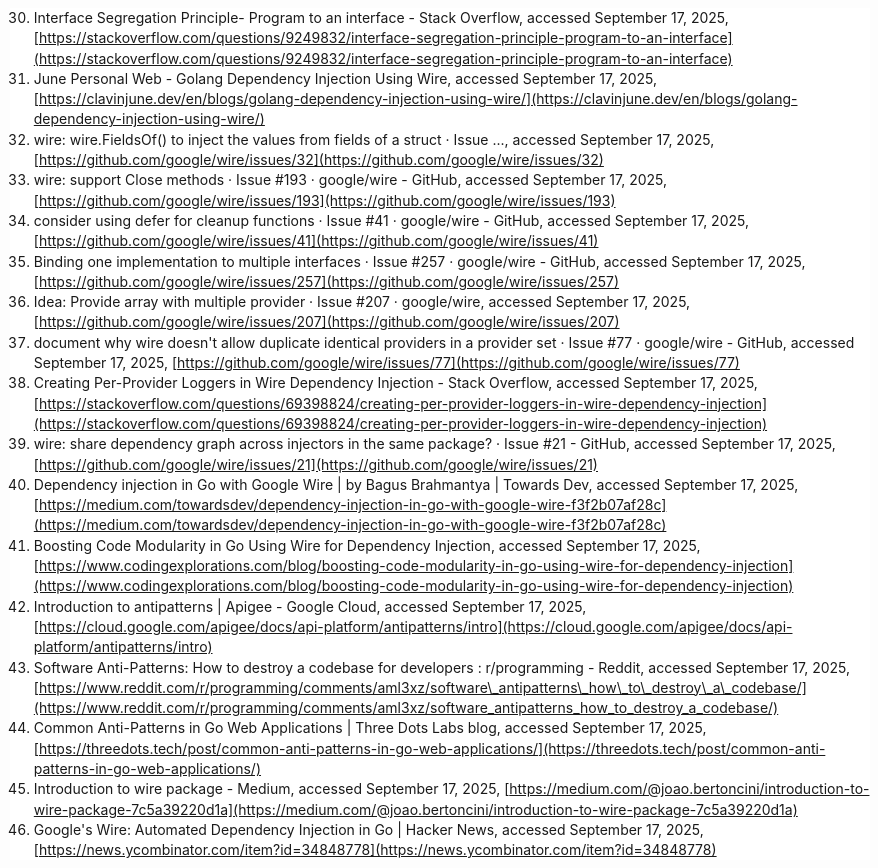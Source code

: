 30. Interface Segregation Principle- Program to an interface \- Stack Overflow, accessed September 17, 2025, [https://stackoverflow.com/questions/9249832/interface-segregation-principle-program-to-an-interface](https://stackoverflow.com/questions/9249832/interface-segregation-principle-program-to-an-interface)  
31. June Personal Web \- Golang Dependency Injection Using Wire, accessed September 17, 2025, [https://clavinjune.dev/en/blogs/golang-dependency-injection-using-wire/](https://clavinjune.dev/en/blogs/golang-dependency-injection-using-wire/)  
32. wire: wire.FieldsOf() to inject the values from fields of a struct · Issue ..., accessed September 17, 2025, [https://github.com/google/wire/issues/32](https://github.com/google/wire/issues/32)  
33. wire: support Close methods · Issue \#193 · google/wire \- GitHub, accessed September 17, 2025, [https://github.com/google/wire/issues/193](https://github.com/google/wire/issues/193)  
34. consider using defer for cleanup functions · Issue \#41 · google/wire \- GitHub, accessed September 17, 2025, [https://github.com/google/wire/issues/41](https://github.com/google/wire/issues/41)  
35. Binding one implementation to multiple interfaces · Issue \#257 · google/wire \- GitHub, accessed September 17, 2025, [https://github.com/google/wire/issues/257](https://github.com/google/wire/issues/257)  
36. Idea: Provide array with multiple provider · Issue \#207 · google/wire, accessed September 17, 2025, [https://github.com/google/wire/issues/207](https://github.com/google/wire/issues/207)  
37. document why wire doesn't allow duplicate identical providers in a provider set · Issue \#77 · google/wire \- GitHub, accessed September 17, 2025, [https://github.com/google/wire/issues/77](https://github.com/google/wire/issues/77)  
38. Creating Per-Provider Loggers in Wire Dependency Injection \- Stack Overflow, accessed September 17, 2025, [https://stackoverflow.com/questions/69398824/creating-per-provider-loggers-in-wire-dependency-injection](https://stackoverflow.com/questions/69398824/creating-per-provider-loggers-in-wire-dependency-injection)  
39. wire: share dependency graph across injectors in the same package? · Issue \#21 \- GitHub, accessed September 17, 2025, [https://github.com/google/wire/issues/21](https://github.com/google/wire/issues/21)  
40. Dependency injection in Go with Google Wire | by Bagus Brahmantya | Towards Dev, accessed September 17, 2025, [https://medium.com/towardsdev/dependency-injection-in-go-with-google-wire-f3f2b07af28c](https://medium.com/towardsdev/dependency-injection-in-go-with-google-wire-f3f2b07af28c)  
41. Boosting Code Modularity in Go Using Wire for Dependency Injection, accessed September 17, 2025, [https://www.codingexplorations.com/blog/boosting-code-modularity-in-go-using-wire-for-dependency-injection](https://www.codingexplorations.com/blog/boosting-code-modularity-in-go-using-wire-for-dependency-injection)  
42. Introduction to antipatterns | Apigee \- Google Cloud, accessed September 17, 2025, [https://cloud.google.com/apigee/docs/api-platform/antipatterns/intro](https://cloud.google.com/apigee/docs/api-platform/antipatterns/intro)  
43. Software Anti-Patterns: How to destroy a codebase for developers : r/programming \- Reddit, accessed September 17, 2025, [https://www.reddit.com/r/programming/comments/aml3xz/software\_antipatterns\_how\_to\_destroy\_a\_codebase/](https://www.reddit.com/r/programming/comments/aml3xz/software_antipatterns_how_to_destroy_a_codebase/)  
44. Common Anti-Patterns in Go Web Applications | Three Dots Labs blog, accessed September 17, 2025, [https://threedots.tech/post/common-anti-patterns-in-go-web-applications/](https://threedots.tech/post/common-anti-patterns-in-go-web-applications/)  
45. Introduction to wire package \- Medium, accessed September 17, 2025, [https://medium.com/@joao.bertoncini/introduction-to-wire-package-7c5a39220d1a](https://medium.com/@joao.bertoncini/introduction-to-wire-package-7c5a39220d1a)  
46. Google's Wire: Automated Dependency Injection in Go | Hacker News, accessed September 17, 2025, [https://news.ycombinator.com/item?id=34848778](https://news.ycombinator.com/item?id=34848778)